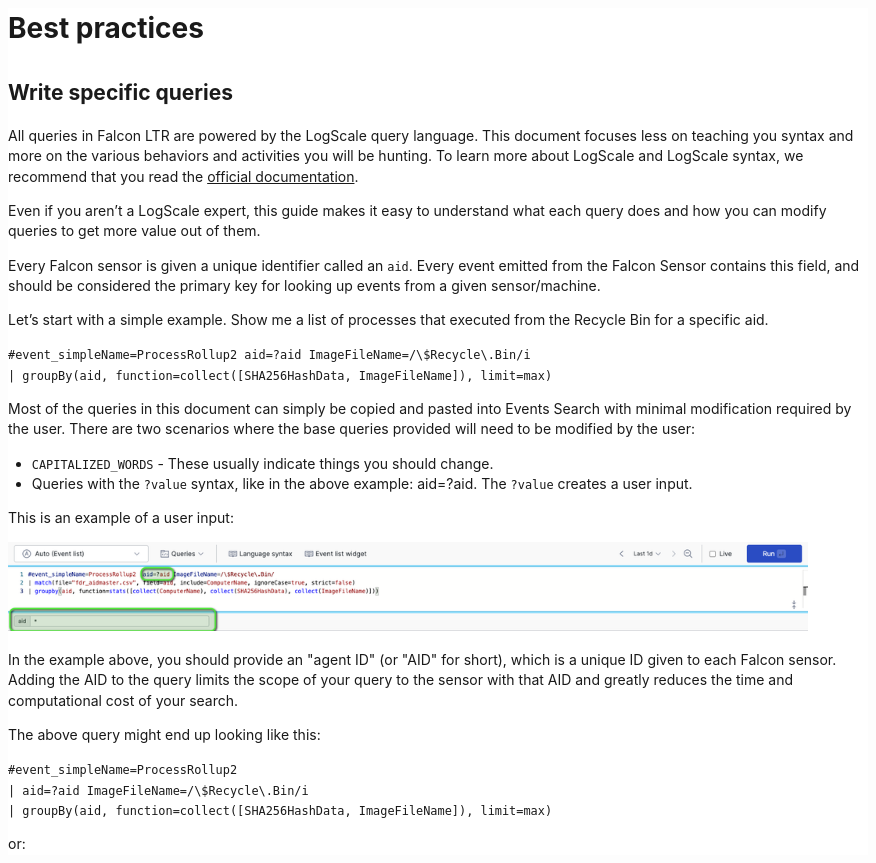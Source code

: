 # Best practices

## Write specific queries

All queries in Falcon LTR are powered by the LogScale query language. This document focuses less on teaching you syntax and more on the various behaviors and activities you will be hunting. To learn more about LogScale and LogScale syntax, we recommend that you read the [official documentation](https://library.humio.com/).

Even if you aren’t a LogScale expert, this guide makes it easy to understand what each query does and how you can modify queries to get more value out of them.

Every Falcon sensor is given a unique identifier called an `aid`. Every event emitted from the Falcon Sensor contains this field, and should be considered the primary key for looking up events from a given sensor/machine.

Let’s start with a simple example. Show me a list of processes that executed from the Recycle Bin for a specific aid. 

```
#event_simpleName=ProcessRollup2 aid=?aid ImageFileName=/\$Recycle\.Bin/i
| groupBy(aid, function=collect([SHA256HashData, ImageFileName]), limit=max)
```

Most of the queries in this document can simply be copied and pasted into Events Search with minimal modification required by the user. There are two scenarios where the base queries provided will need to be modified by the user:

- `CAPITALIZED_WORDS` - These usually indicate things you should change.
- Queries with the `?value` syntax, like in the above example: aid=?aid. The `?value` creates a user input.

This is an example of a user input:

<img src=./images/user_entry.png width=800>

In the example above, you should provide an "agent ID" (or "AID" for short), which is a unique ID given to each Falcon sensor. Adding the AID to the query limits the scope of your query to the sensor with that AID and greatly reduces the time and computational cost of your search.

The above query might end up looking like this:

```
#event_simpleName=ProcessRollup2 
| aid=?aid ImageFileName=/\$Recycle\.Bin/i
| groupBy(aid, function=collect([SHA256HashData, ImageFileName]), limit=max)
```

or:
